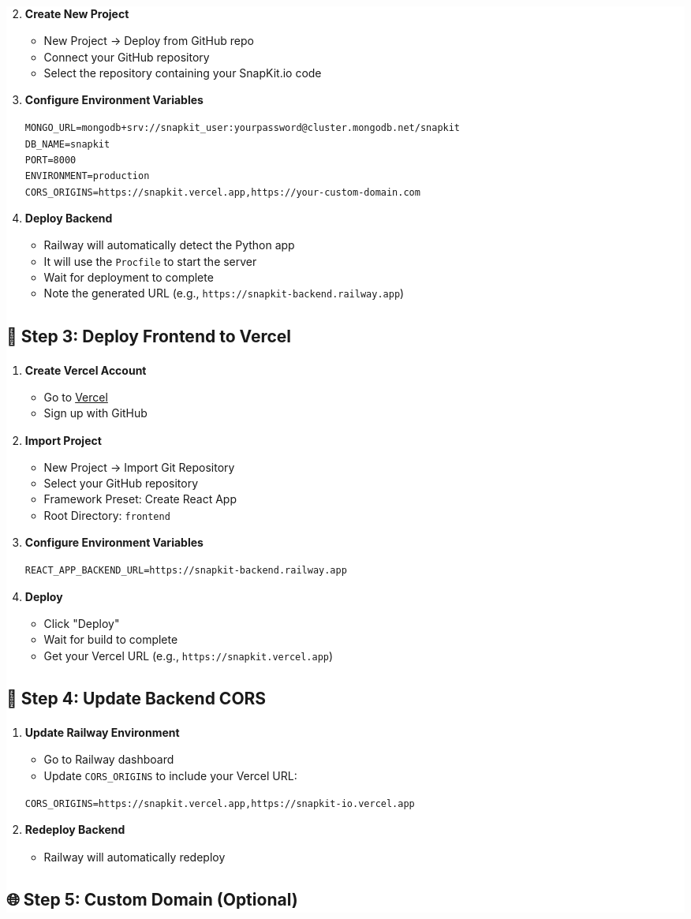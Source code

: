 2. **Create New Project**
   - New Project → Deploy from GitHub repo
   - Connect your GitHub repository
   - Select the repository containing your SnapKit.io code

3. **Configure Environment Variables**
   ```
   MONGO_URL=mongodb+srv://snapkit_user:yourpassword@cluster.mongodb.net/snapkit
   DB_NAME=snapkit
   PORT=8000
   ENVIRONMENT=production
   CORS_ORIGINS=https://snapkit.vercel.app,https://your-custom-domain.com
   ```

4. **Deploy Backend**
   - Railway will automatically detect the Python app
   - It will use the `Procfile` to start the server
   - Wait for deployment to complete
   - Note the generated URL (e.g., `https://snapkit-backend.railway.app`)

## 🎨 Step 3: Deploy Frontend to Vercel

1. **Create Vercel Account**
   - Go to [Vercel](https://vercel.com/)
   - Sign up with GitHub

2. **Import Project**
   - New Project → Import Git Repository
   - Select your GitHub repository
   - Framework Preset: Create React App
   - Root Directory: `frontend`

3. **Configure Environment Variables**
   ```
   REACT_APP_BACKEND_URL=https://snapkit-backend.railway.app
   ```

4. **Deploy**
   - Click "Deploy"
   - Wait for build to complete
   - Get your Vercel URL (e.g., `https://snapkit.vercel.app`)

## 🔄 Step 4: Update Backend CORS

1. **Update Railway Environment**
   - Go to Railway dashboard
   - Update `CORS_ORIGINS` to include your Vercel URL:
   ```
   CORS_ORIGINS=https://snapkit.vercel.app,https://snapkit-io.vercel.app
   ```

2. **Redeploy Backend**
   - Railway will automatically redeploy

## 🌐 Step 5: Custom Domain (Optional)
